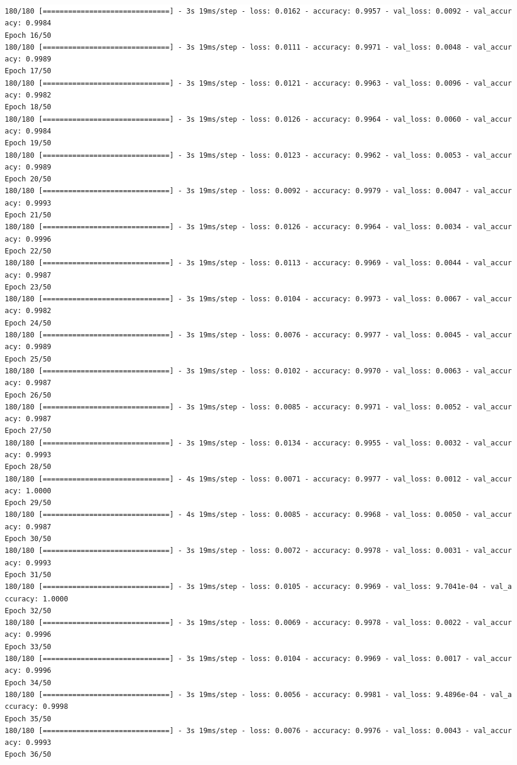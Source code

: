     180/180 [==============================] - 3s 19ms/step - loss: 0.0162 - accuracy: 0.9957 - val_loss: 0.0092 - val_accuracy: 0.9984
    Epoch 16/50
    180/180 [==============================] - 3s 19ms/step - loss: 0.0111 - accuracy: 0.9971 - val_loss: 0.0048 - val_accuracy: 0.9989
    Epoch 17/50
    180/180 [==============================] - 3s 19ms/step - loss: 0.0121 - accuracy: 0.9963 - val_loss: 0.0096 - val_accuracy: 0.9982
    Epoch 18/50
    180/180 [==============================] - 3s 19ms/step - loss: 0.0126 - accuracy: 0.9964 - val_loss: 0.0060 - val_accuracy: 0.9984
    Epoch 19/50
    180/180 [==============================] - 3s 19ms/step - loss: 0.0123 - accuracy: 0.9962 - val_loss: 0.0053 - val_accuracy: 0.9989
    Epoch 20/50
    180/180 [==============================] - 3s 19ms/step - loss: 0.0092 - accuracy: 0.9979 - val_loss: 0.0047 - val_accuracy: 0.9993
    Epoch 21/50
    180/180 [==============================] - 3s 19ms/step - loss: 0.0126 - accuracy: 0.9964 - val_loss: 0.0034 - val_accuracy: 0.9996
    Epoch 22/50
    180/180 [==============================] - 3s 19ms/step - loss: 0.0113 - accuracy: 0.9969 - val_loss: 0.0044 - val_accuracy: 0.9987
    Epoch 23/50
    180/180 [==============================] - 3s 19ms/step - loss: 0.0104 - accuracy: 0.9973 - val_loss: 0.0067 - val_accuracy: 0.9982
    Epoch 24/50
    180/180 [==============================] - 3s 19ms/step - loss: 0.0076 - accuracy: 0.9977 - val_loss: 0.0045 - val_accuracy: 0.9989
    Epoch 25/50
    180/180 [==============================] - 3s 19ms/step - loss: 0.0102 - accuracy: 0.9970 - val_loss: 0.0063 - val_accuracy: 0.9987
    Epoch 26/50
    180/180 [==============================] - 3s 19ms/step - loss: 0.0085 - accuracy: 0.9971 - val_loss: 0.0052 - val_accuracy: 0.9987
    Epoch 27/50
    180/180 [==============================] - 3s 19ms/step - loss: 0.0134 - accuracy: 0.9955 - val_loss: 0.0032 - val_accuracy: 0.9993
    Epoch 28/50
    180/180 [==============================] - 4s 19ms/step - loss: 0.0071 - accuracy: 0.9977 - val_loss: 0.0012 - val_accuracy: 1.0000
    Epoch 29/50
    180/180 [==============================] - 4s 19ms/step - loss: 0.0085 - accuracy: 0.9968 - val_loss: 0.0050 - val_accuracy: 0.9987
    Epoch 30/50
    180/180 [==============================] - 3s 19ms/step - loss: 0.0072 - accuracy: 0.9978 - val_loss: 0.0031 - val_accuracy: 0.9993
    Epoch 31/50
    180/180 [==============================] - 3s 19ms/step - loss: 0.0105 - accuracy: 0.9969 - val_loss: 9.7041e-04 - val_accuracy: 1.0000
    Epoch 32/50
    180/180 [==============================] - 3s 19ms/step - loss: 0.0069 - accuracy: 0.9978 - val_loss: 0.0022 - val_accuracy: 0.9996
    Epoch 33/50
    180/180 [==============================] - 3s 19ms/step - loss: 0.0104 - accuracy: 0.9969 - val_loss: 0.0017 - val_accuracy: 0.9996
    Epoch 34/50
    180/180 [==============================] - 3s 19ms/step - loss: 0.0056 - accuracy: 0.9981 - val_loss: 9.4896e-04 - val_accuracy: 0.9998
    Epoch 35/50
    180/180 [==============================] - 3s 19ms/step - loss: 0.0076 - accuracy: 0.9976 - val_loss: 0.0043 - val_accuracy: 0.9993
    Epoch 36/50